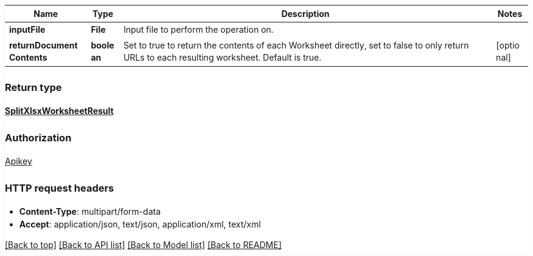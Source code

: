 Name | Type | Description  | Notes
------------- | ------------- | ------------- | -------------
 **inputFile** | **File** | Input file to perform the operation on. |
 **returnDocumentContents** | **boolean** | Set to true to return the contents of each Worksheet directly, set to false to only return URLs to each resulting worksheet.  Default is true. | [optional]

### Return type

[**SplitXlsxWorksheetResult**](SplitXlsxWorksheetResult.md)

### Authorization

[Apikey](../README.md#Apikey)

### HTTP request headers

 - **Content-Type**: multipart/form-data
 - **Accept**: application/json, text/json, application/xml, text/xml

[[Back to top]](#) [[Back to API list]](../README.md#documentation-for-api-endpoints) [[Back to Model list]](../README.md#documentation-for-models) [[Back to README]](../README.md)

